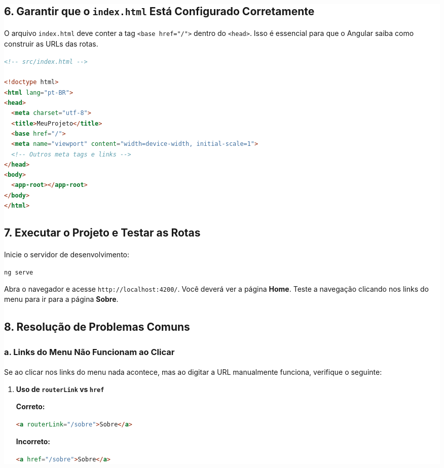 ## **6. Garantir que o `index.html` Está Configurado Corretamente**

O arquivo `index.html` deve conter a tag `<base href="/">` dentro do `<head>`. Isso é essencial para que o Angular saiba como construir as URLs das rotas.

```html
<!-- src/index.html -->

<!doctype html>
<html lang="pt-BR">
<head>
  <meta charset="utf-8">
  <title>MeuProjeto</title>
  <base href="/">
  <meta name="viewport" content="width=device-width, initial-scale=1">
  <!-- Outros meta tags e links -->
</head>
<body>
  <app-root></app-root>
</body>
</html>
```

## **7. Executar o Projeto e Testar as Rotas**

Inicie o servidor de desenvolvimento:

```bash
ng serve
```

Abra o navegador e acesse `http://localhost:4200/`. Você deverá ver a página **Home**. Teste a navegação clicando nos links do menu para ir para a página **Sobre**.

## **8. Resolução de Problemas Comuns**

### **a. Links do Menu Não Funcionam ao Clicar**

Se ao clicar nos links do menu nada acontece, mas ao digitar a URL manualmente funciona, verifique o seguinte:

1. **Uso de `routerLink` vs `href`**

   **Correto:**

   ```html
   <a routerLink="/sobre">Sobre</a>
   ```

   **Incorreto:**

   ```html
   <a href="/sobre">Sobre</a>
   ```
